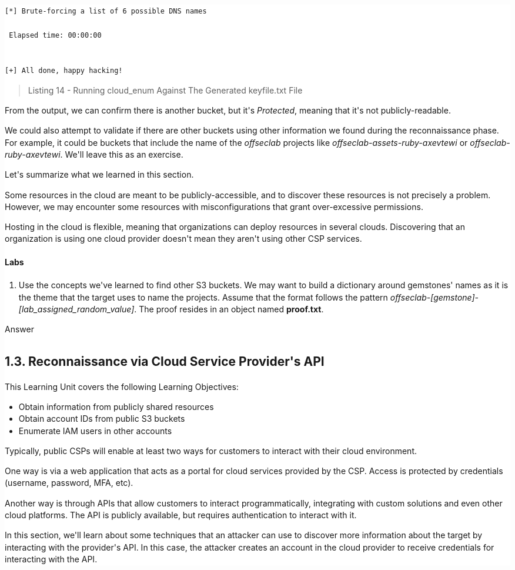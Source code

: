 ```
[*] Brute-forcing a list of 6 possible DNS names
                            
 Elapsed time: 00:00:00


[+] All done, happy hacking!
```

> Listing 14 - Running cloud_enum Against The Generated keyfile.txt File

From the output, we can confirm there is another bucket, but it's _Protected_, meaning that it's not publicly-readable.

We could also attempt to validate if there are other buckets using other information we found during the reconnaissance phase. For example, it could be buckets that include the name of the _offseclab_ projects like _offseclab-assets-ruby-axevtewi_ or _offseclab-ruby-axevtewi_. We'll leave this as an exercise.

Let's summarize what we learned in this section.

Some resources in the cloud are meant to be publicly-accessible, and to discover these resources is not precisely a problem. However, we may encounter some resources with misconfigurations that grant over-excessive permissions.

Hosting in the cloud is flexible, meaning that organizations can deploy resources in several clouds. Discovering that an organization is using one cloud provider doesn't mean they aren't using other CSP services.

#### Labs

1. Use the concepts we've learned to find other S3 buckets. We may want to build a dictionary around gemstones' names as it is the theme that the target uses to name the projects. Assume that the format follows the pattern _offseclab-[gemstone]-[lab_assigned_random_value]_. The proof resides in an object named **proof.txt**.

Answer

## 1.3. Reconnaissance via Cloud Service Provider's API

This Learning Unit covers the following Learning Objectives:

- Obtain information from publicly shared resources
- Obtain account IDs from public S3 buckets
- Enumerate IAM users in other accounts

Typically, public CSPs will enable at least two ways for customers to interact with their cloud environment.

One way is via a web application that acts as a portal for cloud services provided by the CSP. Access is protected by credentials (username, password, MFA, etc).

Another way is through APIs that allow customers to interact programmatically, integrating with custom solutions and even other cloud platforms. The API is publicly available, but requires authentication to interact with it.

In this section, we'll learn about some techniques that an attacker can use to discover more information about the target by interacting with the provider's API. In this case, the attacker creates an account in the cloud provider to receive credentials for interacting with the API.
